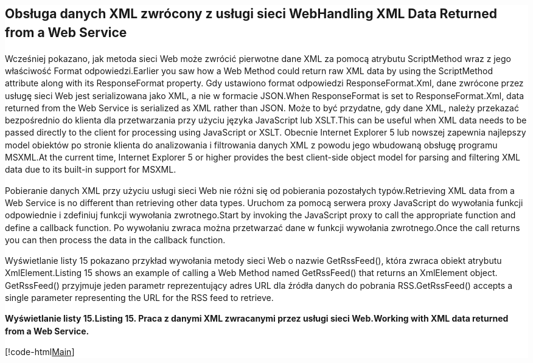 ## <a name="handling-xml-data-returned-from-a-web-service"></a><span data-ttu-id="645c8-262">Obsługa danych XML zwrócony z usługi sieci Web</span><span class="sxs-lookup"><span data-stu-id="645c8-262">Handling XML Data Returned from a Web Service</span></span>

<span data-ttu-id="645c8-263">Wcześniej pokazano, jak metoda sieci Web może zwrócić pierwotne dane XML za pomocą atrybutu ScriptMethod wraz z jego właściwość Format odpowiedzi.</span><span class="sxs-lookup"><span data-stu-id="645c8-263">Earlier you saw how a Web Method could return raw XML data by using the ScriptMethod attribute along with its ResponseFormat property.</span></span> <span data-ttu-id="645c8-264">Gdy ustawiono format odpowiedzi ResponseFormat.Xml, dane zwrócone przez usługę sieci Web jest serializowana jako XML, a nie w formacie JSON.</span><span class="sxs-lookup"><span data-stu-id="645c8-264">When ResponseFormat is set to ResponseFormat.Xml, data returned from the Web Service is serialized as XML rather than JSON.</span></span> <span data-ttu-id="645c8-265">Może to być przydatne, gdy dane XML, należy przekazać bezpośrednio do klienta dla przetwarzania przy użyciu języka JavaScript lub XSLT.</span><span class="sxs-lookup"><span data-stu-id="645c8-265">This can be useful when XML data needs to be passed directly to the client for processing using JavaScript or XSLT.</span></span> <span data-ttu-id="645c8-266">Obecnie Internet Explorer 5 lub nowszej zapewnia najlepszy model obiektów po stronie klienta do analizowania i filtrowania danych XML z powodu jego wbudowaną obsługę programu MSXML.</span><span class="sxs-lookup"><span data-stu-id="645c8-266">At the current time, Internet Explorer 5 or higher provides the best client-side object model for parsing and filtering XML data due to its built-in support for MSXML.</span></span>

<span data-ttu-id="645c8-267">Pobieranie danych XML przy użyciu usługi sieci Web nie różni się od pobierania pozostałych typów.</span><span class="sxs-lookup"><span data-stu-id="645c8-267">Retrieving XML data from a Web Service is no different than retrieving other data types.</span></span> <span data-ttu-id="645c8-268">Uruchom za pomocą serwera proxy JavaScript do wywołania funkcji odpowiednie i zdefiniuj funkcji wywołania zwrotnego.</span><span class="sxs-lookup"><span data-stu-id="645c8-268">Start by invoking the JavaScript proxy to call the appropriate function and define a callback function.</span></span> <span data-ttu-id="645c8-269">Po wywołaniu zwraca można przetwarzać dane w funkcji wywołania zwrotnego.</span><span class="sxs-lookup"><span data-stu-id="645c8-269">Once the call returns you can then process the data in the callback function.</span></span>

<span data-ttu-id="645c8-270">Wyświetlanie listy 15 pokazano przykład wywołania metody sieci Web o nazwie GetRssFeed(), która zwraca obiekt atrybutu XmlElement.</span><span class="sxs-lookup"><span data-stu-id="645c8-270">Listing 15 shows an example of calling a Web Method named GetRssFeed() that returns an XmlElement object.</span></span> <span data-ttu-id="645c8-271">GetRssFeed() przyjmuje jeden parametr reprezentujący adres URL dla źródła danych do pobrania RSS.</span><span class="sxs-lookup"><span data-stu-id="645c8-271">GetRssFeed() accepts a single parameter representing the URL for the RSS feed to retrieve.</span></span>

**<span data-ttu-id="645c8-272">Wyświetlanie listy 15.</span><span class="sxs-lookup"><span data-stu-id="645c8-272">Listing 15.</span></span> <span data-ttu-id="645c8-273">Praca z danymi XML zwracanymi przez usługi sieci Web.</span><span class="sxs-lookup"><span data-stu-id="645c8-273">Working with XML data returned from a Web Service.</span></span>**

[!code-html[Main](understanding-asp-net-ajax-web-services/samples/sample19.html)]
